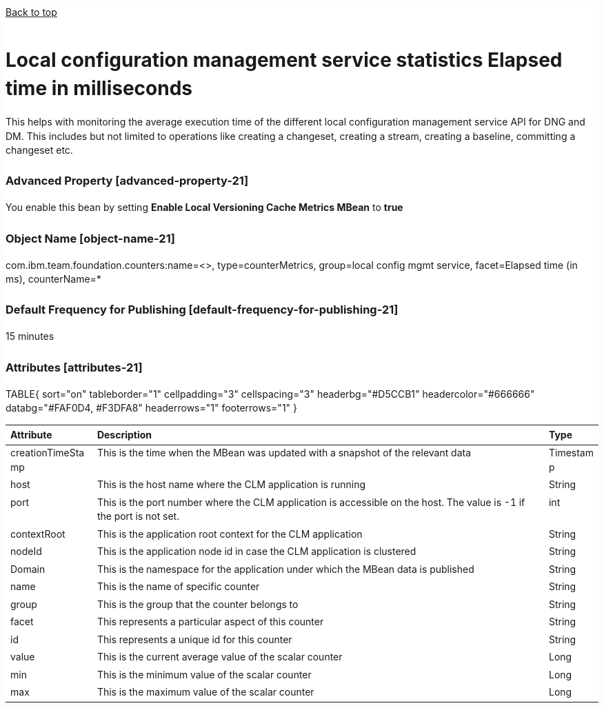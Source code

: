 [Back to top](#TopPage)

# Local configuration management service statistics Elapsed time in milliseconds

This helps with monitoring the average execution time of the different
local configuration management service API for DNG and DM. This includes
but not limited to operations like creating a changeset, creating a
stream, creating a baseline, committing a changeset etc.

### Advanced Property [advanced-property-21]

You enable this bean by setting **Enable Local Versioning Cache Metrics
MBean** to **true**

### Object Name [object-name-21]

com.ibm.team.foundation.counters:name=\<\>, type=counterMetrics,
group=local config mgmt service, facet=Elapsed time (in ms),
counterName=\*

### Default Frequency for Publishing [default-frequency-for-publishing-21]

15 minutes

### Attributes [attributes-21]

TABLE{ sort="on" tableborder="1" cellpadding="3" cellspacing="3"
headerbg="#D5CCB1" headercolor="#666666" databg="#FAF0D4, \#F3DFA8"
headerrows="1" footerrows="1" }

| Attribute | Description | Type |
|:---|:---|:---|
| creationTimeStamp | This is the time when the MBean was updated with a snapshot of the relevant data | Timestamp |
| host | This is the host name where the CLM application is running | String |
| port | This is the port number where the CLM application is accessible on the host. The value is -1 if the port is not set. | int |
| contextRoot | This is the application root context for the CLM application | String |
| nodeId | This is the application node id in case the CLM application is clustered | String |
| Domain | This is the namespace for the application under which the MBean data is published | String |
| name | This is the name of specific counter | String |
| group | This is the group that the counter belongs to | String |
| facet | This represents a particular aspect of this counter | String |
| id | This represents a unique id for this counter | String |
| value | This is the current average value of the scalar counter | Long |
| min | This is the minimum value of the scalar counter | Long |
| max | This is the maximum value of the scalar counter | Long |
